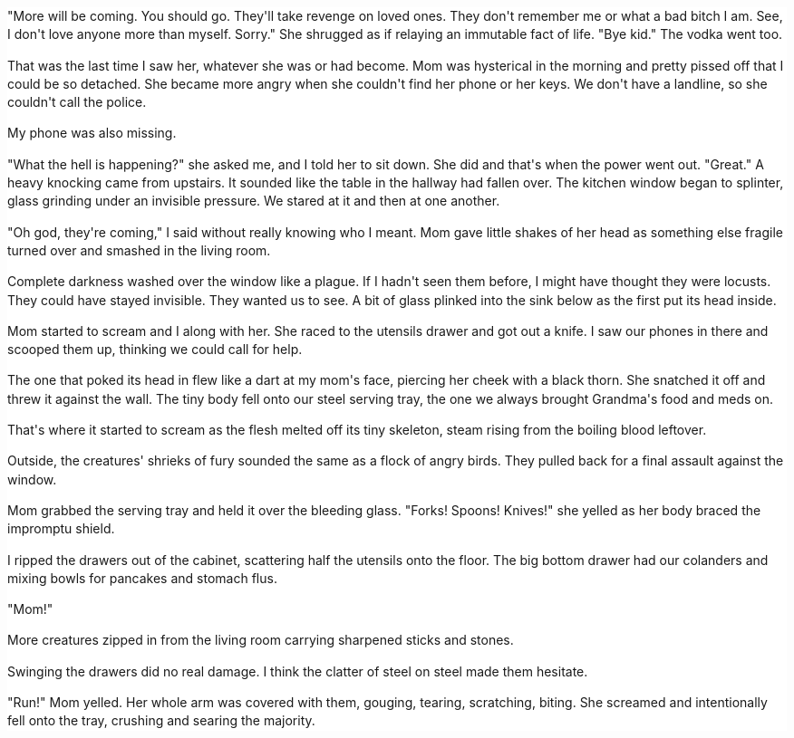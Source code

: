 
"More will be coming. You should go. They'll take revenge on loved ones. They don't remember me or what a bad bitch I am. See, I don't love anyone more than myself. Sorry." She shrugged as if relaying an immutable fact of life. "Bye kid." The vodka went too.


That was the last time I saw her, whatever she was or had become. Mom was hysterical in the morning and pretty pissed off that I could be so detached. She became more angry when she couldn't find her phone or her keys. We don't have a landline, so she couldn't call the police. 


My phone was also missing. 


"What the hell is happening?" she asked me, and I told her to sit down. She did and that's when the power went out. "Great." A heavy knocking came from upstairs. It sounded like the table in the hallway had fallen over. The kitchen window began to splinter, glass grinding under an invisible pressure. We stared at it and then at one another. 


"Oh god, they're coming," I said without really knowing who I meant. Mom gave little shakes of her head as something else fragile turned over and smashed in the living room. 


Complete darkness washed over the window like a plague. If I hadn't seen them before, I might have thought they were locusts. They could have stayed invisible. They wanted us to see. A bit of glass plinked into the sink below as the first put its head inside.


Mom started to scream and I along with her. She raced to the utensils drawer and got out a knife. I saw our phones in there and scooped them up, thinking we could call for help. 


The one that poked its head in flew like a dart at my mom's face, piercing her cheek with a black thorn. She snatched it off and threw it against the wall. The tiny body fell onto our steel serving tray, the one we always brought Grandma's food and meds on. 


That's where it started to scream as the flesh melted off its tiny skeleton, steam rising from the boiling blood leftover. 


Outside, the creatures' shrieks of fury sounded the same as a flock of angry birds. They pulled back for a final assault against the window. 


Mom grabbed the serving tray and held it over the bleeding glass. "Forks! Spoons! Knives!" she yelled as her body braced the impromptu shield. 


I ripped the drawers out of the cabinet, scattering half the utensils onto the floor. The big bottom drawer had our colanders and mixing bowls for pancakes and stomach flus. 


"Mom!"


More creatures zipped in from the living room carrying sharpened sticks and stones. 


Swinging the drawers did no real damage. I think the clatter of steel on steel made them hesitate.


"Run!" Mom yelled. Her whole arm was covered with them, gouging, tearing, scratching, biting. She screamed and intentionally fell onto the tray, crushing and searing the majority. 
